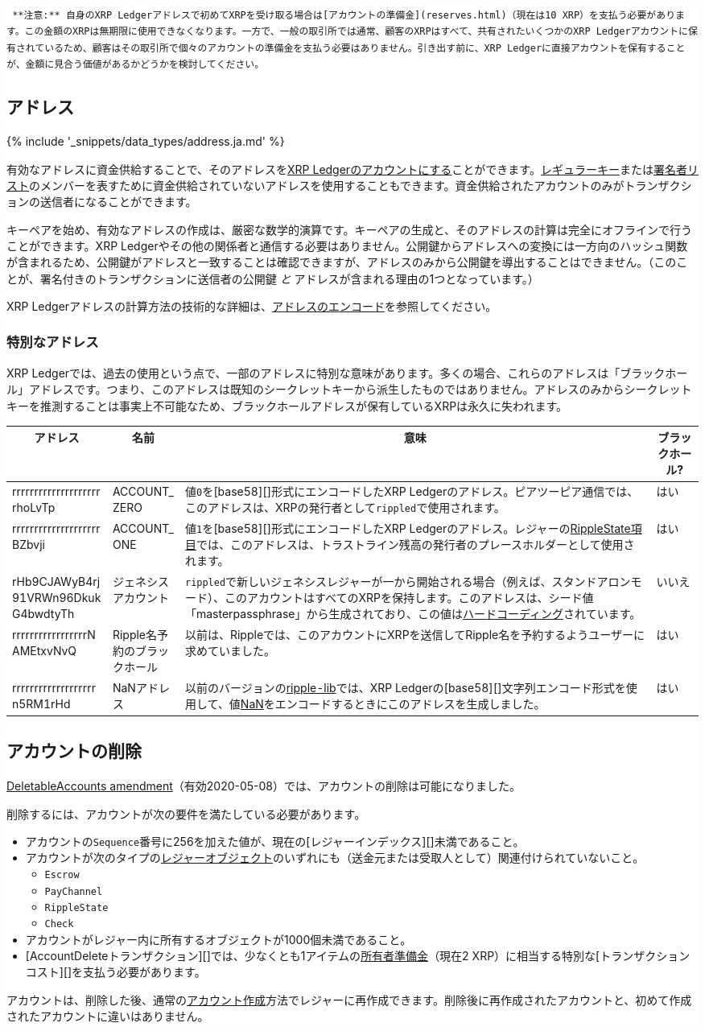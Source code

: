      **注意:** 自身のXRP Ledgerアドレスで初めてXRPを受け取る場合は[アカウントの準備金](reserves.html)（現在は10 XRP）を支払う必要があります。この金額のXRPは無期限に使用できなくなります。一方で、一般の取引所では通常、顧客のXRPはすべて、共有されたいくつかのXRP Ledgerアカウントに保有されているため、顧客はその取引所で個々のアカウントの準備金を支払う必要はありません。引き出す前に、XRP Ledgerに直接アカウントを保有することが、金額に見合う価値があるかどうかを検討してください。

## アドレス

{% include '_snippets/data_types/address.ja.md' %}

有効なアドレスに資金供給することで、そのアドレスを[XRP Ledgerのアカウントにする](#アカウントの作成)ことができます。[レギュラーキー](setregularkey.html)または[署名者リスト](multi-signing.html)のメンバーを表すために資金供給されていないアドレスを使用することもできます。資金供給されたアカウントのみがトランザクションの送信者になることができます。

キーペアを始め、有効なアドレスの作成は、厳密な数学的演算です。キーペアの生成と、そのアドレスの計算は完全にオフラインで行うことができます。XRP Ledgerやその他の関係者と通信する必要はありません。公開鍵からアドレスへの変換には一方向のハッシュ関数が含まれるため、公開鍵がアドレスと一致することは確認できますが、アドレスのみから公開鍵を導出することはできません。（このことが、署名付きのトランザクションに送信者の公開鍵 _と_ アドレスが含まれる理由の1つとなっています。）

XRP Ledgerアドレスの計算方法の技術的な詳細は、[アドレスのエンコード](#アドレスのエンコード)を参照してください。


### 特別なアドレス

XRP Ledgerでは、過去の使用という点で、一部のアドレスに特別な意味があります。多くの場合、これらのアドレスは「ブラックホール」アドレスです。つまり、このアドレスは既知のシークレットキーから派生したものではありません。アドレスのみからシークレットキーを推測することは事実上不可能なため、ブラックホールアドレスが保有しているXRPは永久に失われます。

| アドレス                    | 名前  | 意味    | ブラックホール? |
|-----------------------------|------|---------|-------------|
| rrrrrrrrrrrrrrrrrrrrrhoLvTp | ACCOUNT_ZERO | 値`0`を[base58][]形式にエンコードしたXRP Ledgerのアドレス。ピアツーピア通信では、このアドレスは、XRPの発行者として`rippled`で使用されます。 | はい |
| rrrrrrrrrrrrrrrrrrrrBZbvji | ACCOUNT_ONE | 値`1`を[base58][]形式にエンコードしたXRP Ledgerのアドレス。レジャーの[RippleState項目](ripplestate.html)では、このアドレスは、トラストライン残高の発行者のプレースホルダーとして使用されます。 | はい |
| rHb9CJAWyB4rj91VRWn96DkukG4bwdtyTh | ジェネシスアカウント | `rippled`で新しいジェネシスレジャーが一から開始される場合（例えば、スタンドアロンモード）、このアカウントはすべてのXRPを保持します。このアドレスは、シード値「masterpassphrase」から生成されており、この値は[ハードコーディング](https://github.com/XRPLF/rippled/blob/94ed5b3a53077d815ad0dd65d490c8d37a147361/src/ripple/app/ledger/Ledger.cpp#L184)されています。 | いいえ |
| rrrrrrrrrrrrrrrrrNAMEtxvNvQ | Ripple名予約のブラックホール | 以前は、Rippleでは、このアカウントにXRPを送信してRipple名を予約するようユーザーに求めていました。 | はい |
| rrrrrrrrrrrrrrrrrrrn5RM1rHd | NaNアドレス | 以前のバージョンの[ripple-lib](https://github.com/XRPLF/xrpl.js)では、XRP Ledgerの[base58][]文字列エンコード形式を使用して、値[NaN](https://developer.mozilla.org/en-US/docs/Web/JavaScript/Reference/Global_Objects/NaN)をエンコードするときにこのアドレスを生成しました。 | はい |


## アカウントの削除

[DeletableAccounts amendment](known-amendments.html#deletableaccounts)（有効2020-05-08）では、アカウントの削除は可能になりました。

削除するには、アカウントが次の要件を満たしている必要があります。

- アカウントの`Sequence`番号に256を加えた値が、現在の[レジャーインデックス][]未満であること。
- アカウントが次のタイプの[レジャーオブジェクト](ledger-object-types.html)のいずれにも（送金元または受取人として）関連付けられていないこと。
  - `Escrow`
  - `PayChannel`
  - `RippleState`
  - `Check`
- アカウントがレジャー内に所有するオブジェクトが1000個未満であること。
- [AccountDeleteトランザクション][]では、少なくとも1アイテムの[所有者準備金](reserves.html)（現在2 XRP）に相当する特別な[トランザクションコスト][]を支払う必要があります。

アカウントは、削除した後、通常の[アカウント作成](#アカウントの作成)方法でレジャーに再作成できます。削除後に再作成されたアカウントと、初めて作成されたアカウントに違いはありません。
